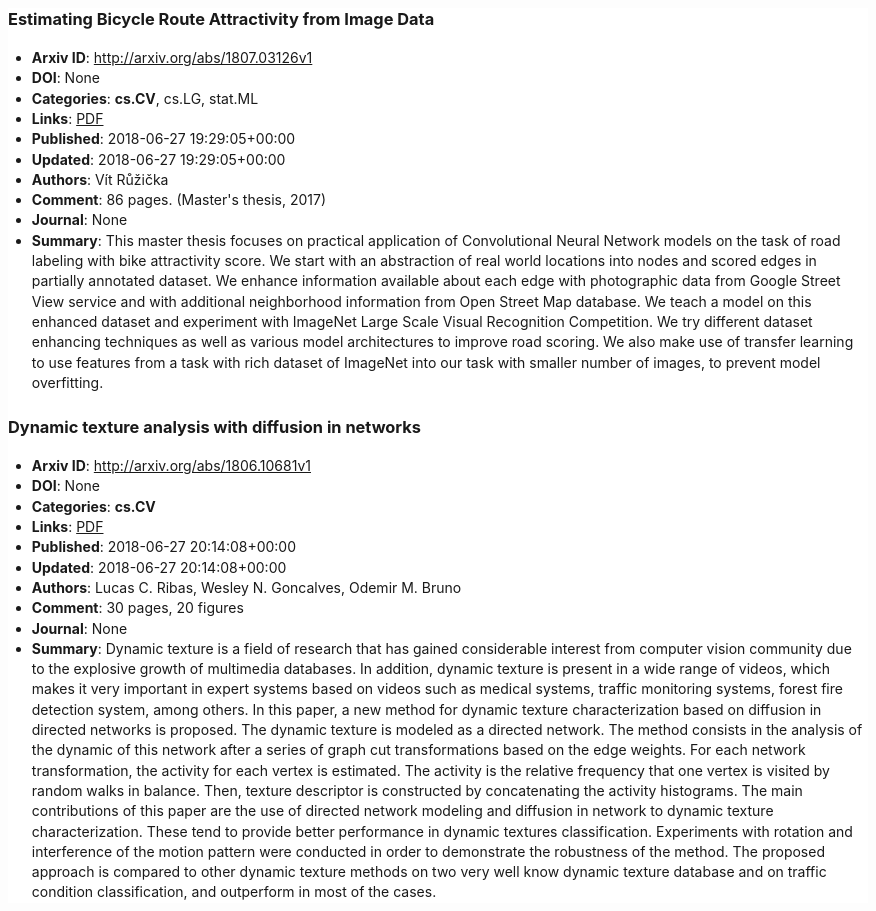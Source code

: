 

### Estimating Bicycle Route Attractivity from Image Data
- **Arxiv ID**: http://arxiv.org/abs/1807.03126v1
- **DOI**: None
- **Categories**: **cs.CV**, cs.LG, stat.ML
- **Links**: [PDF](http://arxiv.org/pdf/1807.03126v1)
- **Published**: 2018-06-27 19:29:05+00:00
- **Updated**: 2018-06-27 19:29:05+00:00
- **Authors**: Vít Růžička
- **Comment**: 86 pages. (Master's thesis, 2017)
- **Journal**: None
- **Summary**: This master thesis focuses on practical application of Convolutional Neural Network models on the task of road labeling with bike attractivity score. We start with an abstraction of real world locations into nodes and scored edges in partially annotated dataset. We enhance information available about each edge with photographic data from Google Street View service and with additional neighborhood information from Open Street Map database. We teach a model on this enhanced dataset and experiment with ImageNet Large Scale Visual Recognition Competition. We try different dataset enhancing techniques as well as various model architectures to improve road scoring. We also make use of transfer learning to use features from a task with rich dataset of ImageNet into our task with smaller number of images, to prevent model overfitting.



### Dynamic texture analysis with diffusion in networks
- **Arxiv ID**: http://arxiv.org/abs/1806.10681v1
- **DOI**: None
- **Categories**: **cs.CV**
- **Links**: [PDF](http://arxiv.org/pdf/1806.10681v1)
- **Published**: 2018-06-27 20:14:08+00:00
- **Updated**: 2018-06-27 20:14:08+00:00
- **Authors**: Lucas C. Ribas, Wesley N. Goncalves, Odemir M. Bruno
- **Comment**: 30 pages, 20 figures
- **Journal**: None
- **Summary**: Dynamic texture is a field of research that has gained considerable interest from computer vision community due to the explosive growth of multimedia databases. In addition, dynamic texture is present in a wide range of videos, which makes it very important in expert systems based on videos such as medical systems, traffic monitoring systems, forest fire detection system, among others. In this paper, a new method for dynamic texture characterization based on diffusion in directed networks is proposed. The dynamic texture is modeled as a directed network. The method consists in the analysis of the dynamic of this network after a series of graph cut transformations based on the edge weights. For each network transformation, the activity for each vertex is estimated. The activity is the relative frequency that one vertex is visited by random walks in balance. Then, texture descriptor is constructed by concatenating the activity histograms. The main contributions of this paper are the use of directed network modeling and diffusion in network to dynamic texture characterization. These tend to provide better performance in dynamic textures classification. Experiments with rotation and interference of the motion pattern were conducted in order to demonstrate the robustness of the method. The proposed approach is compared to other dynamic texture methods on two very well know dynamic texture database and on traffic condition classification, and outperform in most of the cases.


